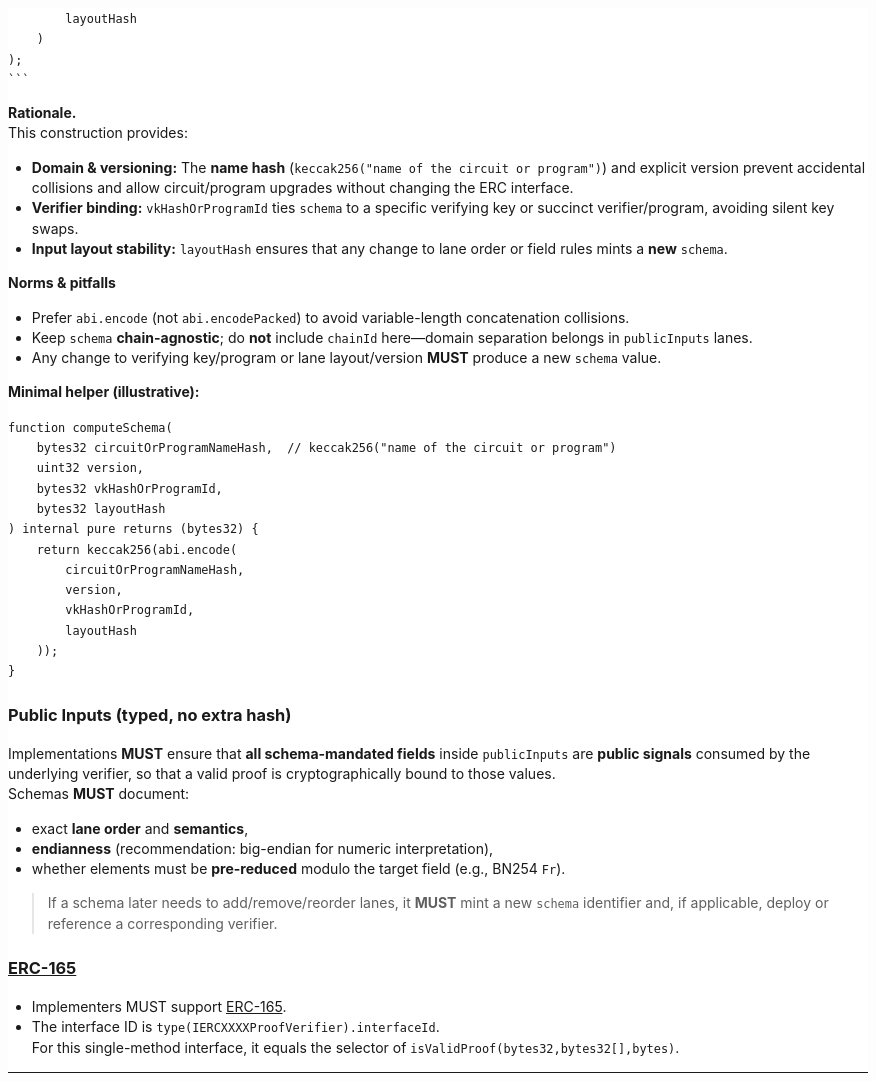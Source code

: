            layoutHash
        )
    );
    ```

**Rationale.**  
This construction provides:
- **Domain & versioning:** The **name hash** (`keccak256("name of the circuit or program")`) and explicit version prevent accidental collisions and allow circuit/program upgrades without changing the ERC interface.
- **Verifier binding:** `vkHashOrProgramId` ties `schema` to a specific verifying key or succinct verifier/program, avoiding silent key swaps.
- **Input layout stability:** `layoutHash` ensures that any change to lane order or field rules mints a **new** `schema`.

**Norms & pitfalls**
- Prefer `abi.encode` (not `abi.encodePacked`) to avoid variable-length concatenation collisions.
- Keep `schema` **chain-agnostic**; do **not** include `chainId` here—domain separation belongs in `publicInputs` lanes.
- Any change to verifying key/program or lane layout/version **MUST** produce a new `schema` value.

**Minimal helper (illustrative):**
```solidity
function computeSchema(
    bytes32 circuitOrProgramNameHash,  // keccak256("name of the circuit or program")
    uint32 version,
    bytes32 vkHashOrProgramId,
    bytes32 layoutHash
) internal pure returns (bytes32) {
    return keccak256(abi.encode(
        circuitOrProgramNameHash,
        version,
        vkHashOrProgramId,
        layoutHash
    ));
}
```

### Public Inputs (typed, no extra hash)

Implementations **MUST** ensure that **all schema-mandated fields** inside `publicInputs` are **public signals** consumed by the underlying verifier, so that a valid proof is cryptographically bound to those values.  
Schemas **MUST** document:
- exact **lane order** and **semantics**,
- **endianness** (recommendation: big-endian for numeric interpretation),
- whether elements must be **pre-reduced** modulo the target field (e.g., BN254 `Fr`).

> If a schema later needs to add/remove/reorder lanes, it **MUST** mint a new `schema` identifier and, if applicable, deploy or reference a corresponding verifier.

### [ERC-165](./erc-165.md)

- Implementers MUST support [ERC-165](./erc-165.md).  
- The interface ID is `type(IERCXXXXProofVerifier).interfaceId`.  
  For this single-method interface, it equals the selector of `isValidProof(bytes32,bytes32[],bytes)`.

---